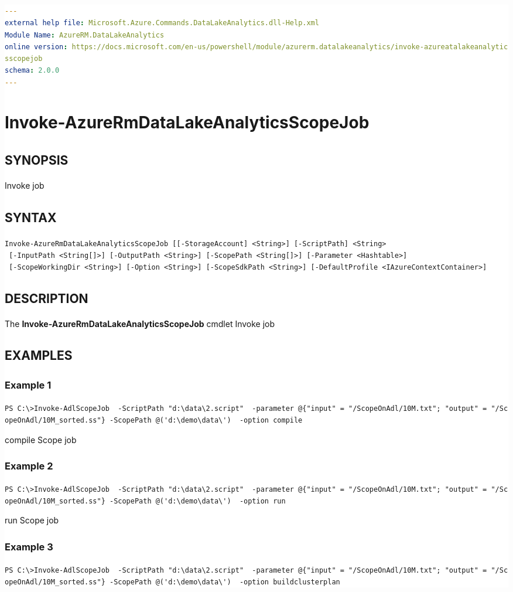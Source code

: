```yaml
---
external help file: Microsoft.Azure.Commands.DataLakeAnalytics.dll-Help.xml
Module Name: AzureRM.DataLakeAnalytics
online version: https://docs.microsoft.com/en-us/powershell/module/azurerm.datalakeanalytics/invoke-azureatalakeanalyticsscopejob
schema: 2.0.0
---
```


# Invoke-AzureRmDataLakeAnalyticsScopeJob

## SYNOPSIS
Invoke job
## SYNTAX

```
Invoke-AzureRmDataLakeAnalyticsScopeJob [[-StorageAccount] <String>] [-ScriptPath] <String>
 [-InputPath <String[]>] [-OutputPath <String>] [-ScopePath <String[]>] [-Parameter <Hashtable>]
 [-ScopeWorkingDir <String>] [-Option <String>] [-ScopeSdkPath <String>] [-DefaultProfile <IAzureContextContainer>]
```

## DESCRIPTION
The **Invoke-AzureRmDataLakeAnalyticsScopeJob** cmdlet Invoke job
## EXAMPLES

### Example 1
```
PS C:\>Invoke-AdlScopeJob  -ScriptPath "d:\data\2.script"  -parameter @{"input" = "/ScopeOnAdl/10M.txt"; "output" = "/ScopeOnAdl/10M_sorted.ss"} -ScopePath @('d:\demo\data\')  -option compile
```

compile Scope job

### Example 2
```
PS C:\>Invoke-AdlScopeJob  -ScriptPath "d:\data\2.script"  -parameter @{"input" = "/ScopeOnAdl/10M.txt"; "output" = "/ScopeOnAdl/10M_sorted.ss"} -ScopePath @('d:\demo\data\')  -option run
```

run Scope job

### Example 3
```
PS C:\>Invoke-AdlScopeJob  -ScriptPath "d:\data\2.script"  -parameter @{"input" = "/ScopeOnAdl/10M.txt"; "output" = "/ScopeOnAdl/10M_sorted.ss"} -ScopePath @('d:\demo\data\')  -option buildclusterplan
```
